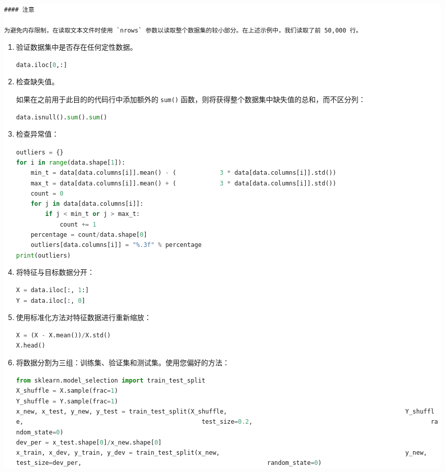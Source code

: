    #### 注意

    为避免内存限制，在读取文本文件时使用 `nrows` 参数以读取整个数据集的较小部分。在上述示例中，我们读取了前 50,000 行。

1.  验证数据集中是否存在任何定性数据。

    ```py
    data.iloc[0,:]
    ```

1.  检查缺失值。

    如果在之前用于此目的的代码行中添加额外的 `sum()` 函数，则将获得整个数据集中缺失值的总和，而不区分列：

    ```py
    data.isnull().sum().sum() 
    ```

1.  检查异常值：

    ```py
    outliers = {}
    for i in range(data.shape[1]):
        min_t = data[data.columns[i]].mean() - (            3 * data[data.columns[i]].std())
        max_t = data[data.columns[i]].mean() + (            3 * data[data.columns[i]].std())
        count = 0
        for j in data[data.columns[i]]:
            if j < min_t or j > max_t:
                count += 1
        percentage = count/data.shape[0]
        outliers[data.columns[i]] = "%.3f" % percentage
    print(outliers)
    ```

1.  将特征与目标数据分开：

    ```py
    X = data.iloc[:, 1:]
    Y = data.iloc[:, 0]
    ```

1.  使用标准化方法对特征数据进行重新缩放：

    ```py
    X = (X - X.mean())/X.std()
    X.head()
    ```

1.  将数据分割为三组：训练集、验证集和测试集。使用您偏好的方法：

    ```py
    from sklearn.model_selection import train_test_split
    X_shuffle = X.sample(frac=1)
    Y_shuffle = Y.sample(frac=1)
    x_new, x_test, y_new, y_test = train_test_split(X_shuffle,                                                 Y_shuffle,                                                 test_size=0.2,                                                 random_state=0)
    dev_per = x_test.shape[0]/x_new.shape[0]
    x_train, x_dev, y_train, y_dev = train_test_split(x_new,                                                   y_new,                                                   test_size=dev_per,                                                   random_state=0)
    ```
